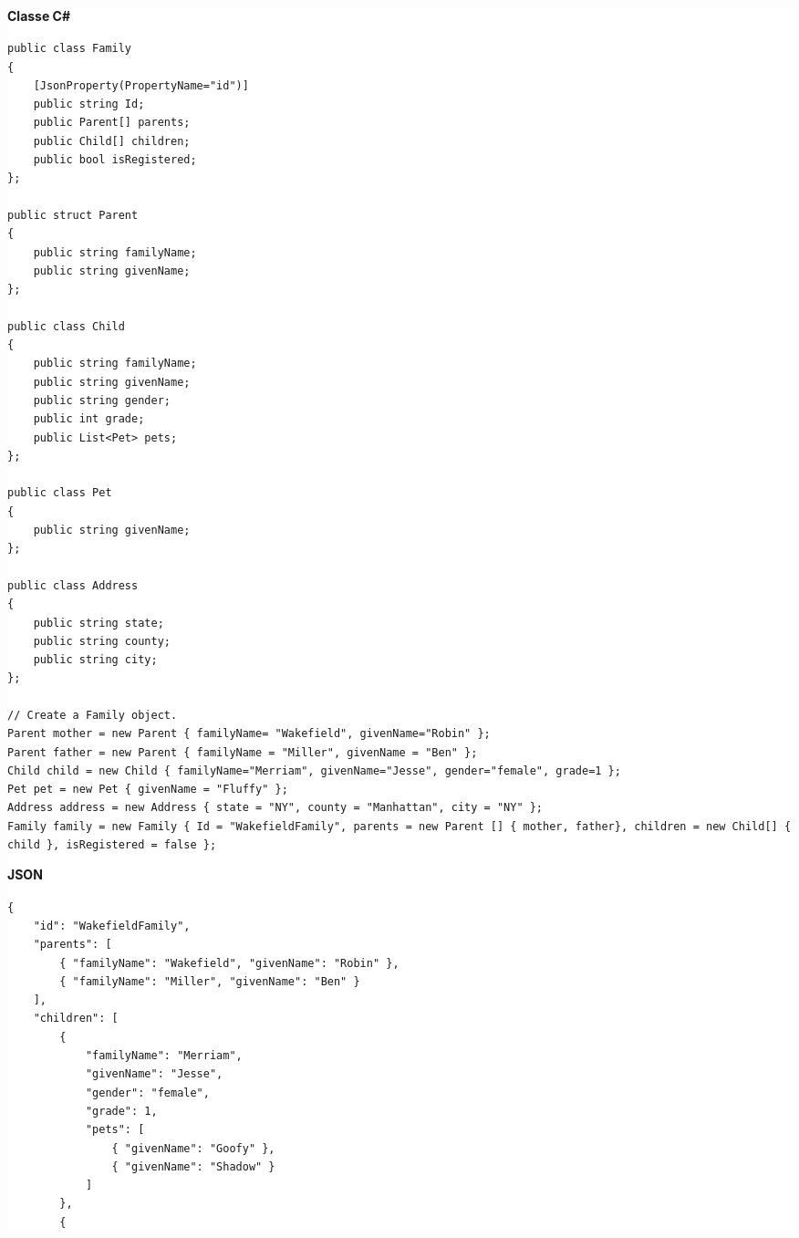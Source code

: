 **Classe C#**

    public class Family
    {
        [JsonProperty(PropertyName="id")]
        public string Id;
        public Parent[] parents;
        public Child[] children;
        public bool isRegistered;
    };

    public struct Parent
    {
        public string familyName;
        public string givenName;
    };

    public class Child
    {
        public string familyName;
        public string givenName;
        public string gender;
        public int grade;
        public List<Pet> pets;
    };

    public class Pet
    {
        public string givenName;
    };

    public class Address
    {
        public string state;
        public string county;
        public string city;
    };

    // Create a Family object.
    Parent mother = new Parent { familyName= "Wakefield", givenName="Robin" };
    Parent father = new Parent { familyName = "Miller", givenName = "Ben" };
    Child child = new Child { familyName="Merriam", givenName="Jesse", gender="female", grade=1 };
    Pet pet = new Pet { givenName = "Fluffy" };
    Address address = new Address { state = "NY", county = "Manhattan", city = "NY" };
    Family family = new Family { Id = "WakefieldFamily", parents = new Parent [] { mother, father}, children = new Child[] { child }, isRegistered = false };


**JSON**  

    {
        "id": "WakefieldFamily",
        "parents": [
            { "familyName": "Wakefield", "givenName": "Robin" },
            { "familyName": "Miller", "givenName": "Ben" }
        ],
        "children": [
            {
                "familyName": "Merriam", 
                "givenName": "Jesse", 
                "gender": "female", 
                "grade": 1,
                "pets": [
                    { "givenName": "Goofy" },
                    { "givenName": "Shadow" }
                ]
            },
            { 

[1]: ./media/sql-api-sql-query/sql-query1.png
[introduction]: introduction.md
[consistency-levels]: consistency-levels.md